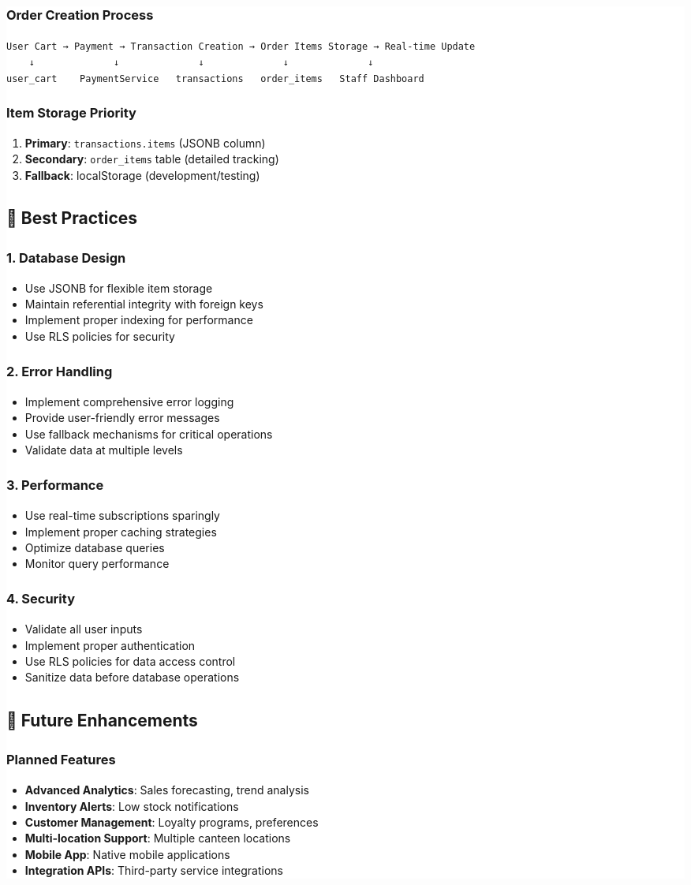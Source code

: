 ### Order Creation Process
```
User Cart → Payment → Transaction Creation → Order Items Storage → Real-time Update
    ↓              ↓              ↓              ↓              ↓
user_cart    PaymentService   transactions   order_items   Staff Dashboard
```

### Item Storage Priority
1. **Primary**: `transactions.items` (JSONB column)
2. **Secondary**: `order_items` table (detailed tracking)
3. **Fallback**: localStorage (development/testing)

## 🎯 Best Practices

### 1. Database Design
- Use JSONB for flexible item storage
- Maintain referential integrity with foreign keys
- Implement proper indexing for performance
- Use RLS policies for security

### 2. Error Handling
- Implement comprehensive error logging
- Provide user-friendly error messages
- Use fallback mechanisms for critical operations
- Validate data at multiple levels

### 3. Performance
- Use real-time subscriptions sparingly
- Implement proper caching strategies
- Optimize database queries
- Monitor query performance

### 4. Security
- Validate all user inputs
- Implement proper authentication
- Use RLS policies for data access control
- Sanitize data before database operations

## 🔮 Future Enhancements

### Planned Features
- **Advanced Analytics**: Sales forecasting, trend analysis
- **Inventory Alerts**: Low stock notifications
- **Customer Management**: Loyalty programs, preferences
- **Multi-location Support**: Multiple canteen locations
- **Mobile App**: Native mobile applications
- **Integration APIs**: Third-party service integrations

